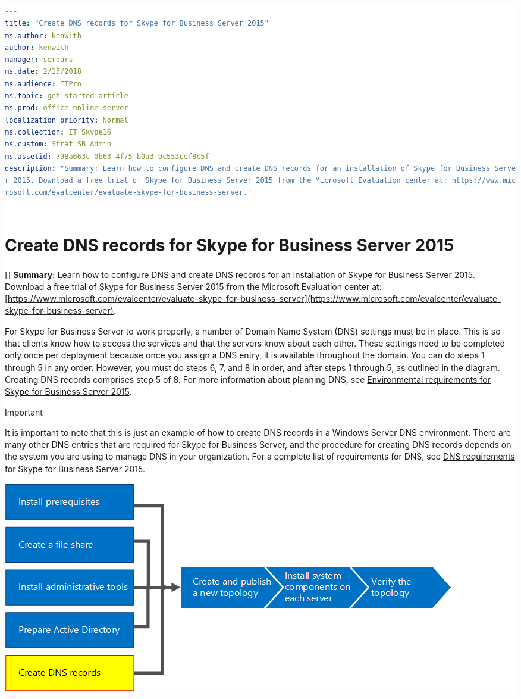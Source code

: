 ```yaml
---
title: "Create DNS records for Skype for Business Server 2015"
ms.author: kenwith
author: kenwith
manager: serdars
ms.date: 2/15/2018
ms.audience: ITPro
ms.topic: get-started-article
ms.prod: office-online-server
localization_priority: Normal
ms.collection: IT_Skype16
ms.custom: Strat_SB_Admin
ms.assetid: 798a663c-0b63-4f75-b0a3-9c553cef8c5f
description: "Summary: Learn how to configure DNS and create DNS records for an installation of Skype for Business Server 2015. Download a free trial of Skype for Business Server 2015 from the Microsoft Evaluation center at: https://www.microsoft.com/evalcenter/evaluate-skype-for-business-server."
---
```


# Create DNS records for Skype for Business Server 2015
[]
 **Summary:** Learn how to configure DNS and create DNS records for an installation of Skype for Business Server 2015. Download a free trial of Skype for Business Server 2015 from the Microsoft Evaluation center at:[https://www.microsoft.com/evalcenter/evaluate-skype-for-business-server](https://www.microsoft.com/evalcenter/evaluate-skype-for-business-server).
  
For Skype for Business Server to work properly, a number of Domain Name System (DNS) settings must be in place. This is so that clients know how to access the services and that the servers know about each other. These settings need to be completed only once per deployment because once you assign a DNS entry, it is available throughout the domain. You can do steps 1 through 5 in any order. However, you must do steps 6, 7, and 8 in order, and after steps 1 through 5, as outlined in the diagram. Creating DNS records comprises step 5 of 8. For more information about planning DNS, see [Environmental requirements for Skype for Business Server 2015](../../plan-your-deployment/requirements-for-your-environment/environmental-requirements.md).
  
> [!IMPORTANT]
> It is important to note that this is just an example of how to create DNS records in a Windows Server DNS environment. There are many other DNS entries that are required for Skype for Business Server, and the procedure for creating DNS records depends on the system you are using to manage DNS in your organization. For a complete list of requirements for DNS, see [DNS requirements for Skype for Business Server 2015](../../plan-your-deployment/network-requirements/dns.md). 
  
![Overview diagram](../../media/d2fc733c-6a80-4d17-a02f-93b8c4bfb999.png)
  
